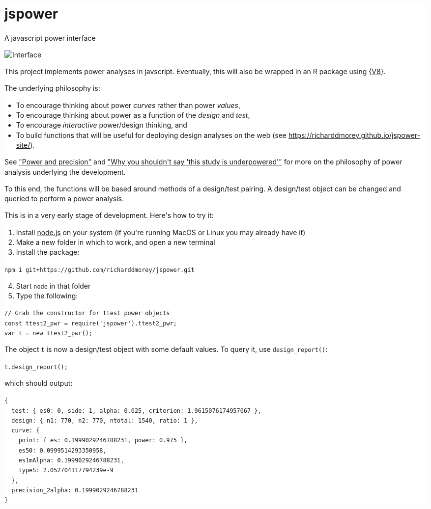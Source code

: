 # jspower
A javascript power interface

![Interface](https://richarddmorey.github.io/jspower/img/jspower.gif)

This project implements power analyses in javscript. Eventually, this will also be wrapped in an R package using {[V8](https://cran.r-project.org/web/packages/V8/index.html)}.

The underlying philosophy is:

* To encourage thinking about power *curves* rather than power *values*, 
* To encourage thinking about power as a function of the *design* and *test*,
* To encourage *interactive* power/design thinking, and
* To build functions that will be useful for deploying design analyses on the web (see https://richarddmorey.github.io/jspower-site/).

See ["Power and precision"](https://medium.com/@richarddmorey/power-and-precision-47f644ddea5e?source=friends_link&sk=20a7fd66048b5ead68050b791ebbf79b) and ["Why you shouldn't say 'this study is underpowered'"](https://towardsdatascience.com/why-you-shouldnt-say-this-study-is-underpowered-627f002ddf35?source=friends_link&sk=8f150607a87bd81b879434a02b92c7e4) for more on the philosophy of power analysis underlying the development.

To this end, the functions will be based around methods of a design/test pairing. A design/test object can be changed and queried to perform a power analysis.

This is in a very early stage of development. Here's how to try it:

1. Install [node.js](https://nodejs.org/en/) on your system (if you're running MacOS or Linux you may already have it)
2. Make a new folder in which to work, and open a new terminal
3. Install the package:
```
npm i git+https://github.com/richarddmorey/jspower.git
```
4. Start `node` in that folder
4. Type the following:

```
// Grab the constructor for ttest power objects
const ttest2_pwr = require('jspower').ttest2_pwr;
var t = new ttest2_pwr();
```

The object `t` is now a design/test object with some default values. To query it, use `design_report()`:
```
t.design_report();
```
which should output:

```
{
  test: { es0: 0, side: 1, alpha: 0.025, criterion: 1.9615076174957067 },
  design: { n1: 770, n2: 770, ntotal: 1540, ratio: 1 },
  curve: {
    point: { es: 0.1999029246788231, power: 0.975 },
    es50: 0.0999514293350958,
    es1mAlpha: 0.1999029246788231,
    typeS: 2.052704117794239e-9
  },
  precision_2alpha: 0.1999029246788231
}
```
